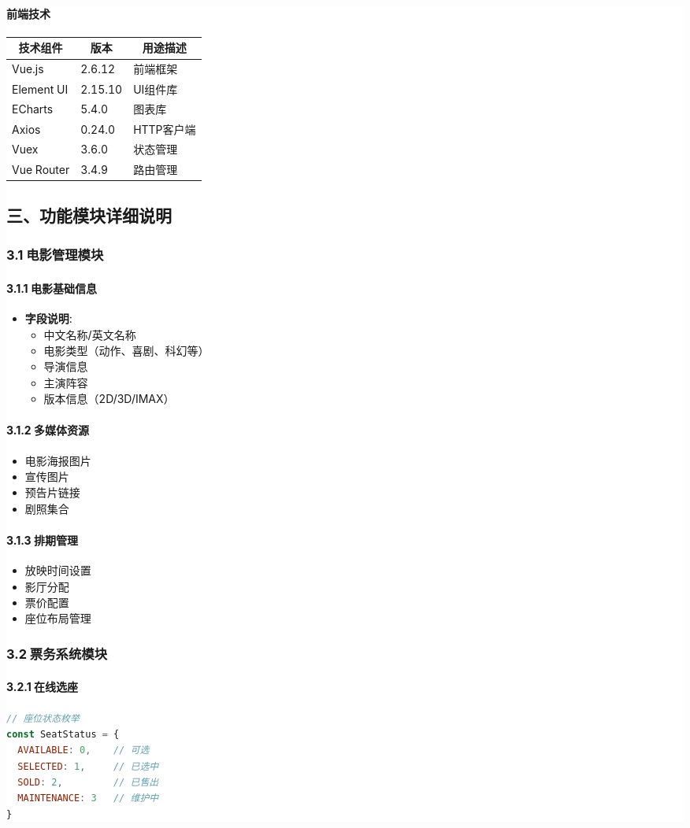 #### 前端技术
| 技术组件 | 版本 | 用途描述 |
|---------|------|----------|
| Vue.js | 2.6.12 | 前端框架 |
| Element UI | 2.15.10 | UI组件库 |
| ECharts | 5.4.0 | 图表库 |
| Axios | 0.24.0 | HTTP客户端 |
| Vuex | 3.6.0 | 状态管理 |
| Vue Router | 3.4.9 | 路由管理 |

## 三、功能模块详细说明

### 3.1 电影管理模块

#### 3.1.1 电影基础信息
- **字段说明**:
  - 中文名称/英文名称
  - 电影类型（动作、喜剧、科幻等）
  - 导演信息
  - 主演阵容
  - 版本信息（2D/3D/IMAX）
  
#### 3.1.2 多媒体资源
- 电影海报图片
- 宣传图片
- 预告片链接
- 剧照集合

#### 3.1.3 排期管理
- 放映时间设置
- 影厅分配
- 票价配置
- 座位布局管理

### 3.2 票务系统模块

#### 3.2.1 在线选座
```javascript
// 座位状态枚举
const SeatStatus = {
  AVAILABLE: 0,    // 可选
  SELECTED: 1,     // 已选中
  SOLD: 2,         // 已售出
  MAINTENANCE: 3   // 维护中
}
```
